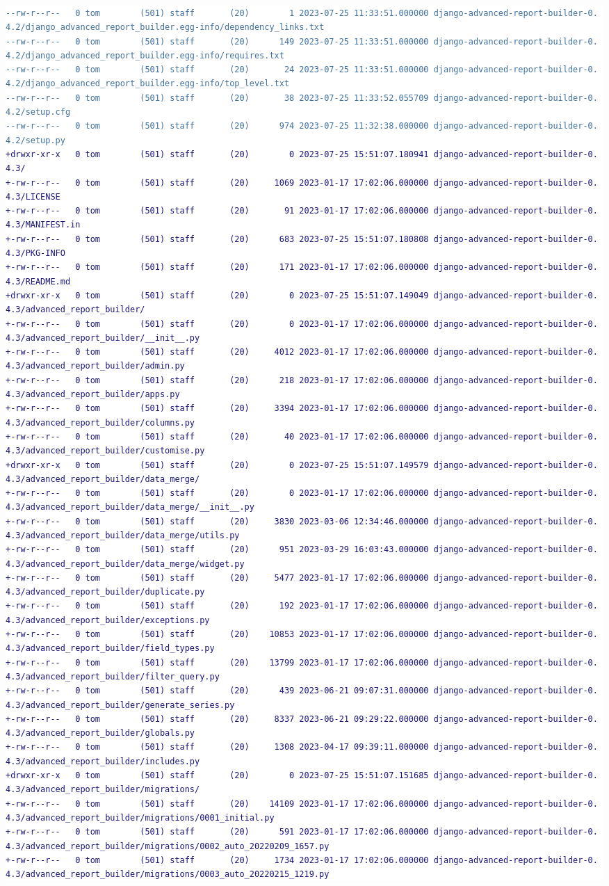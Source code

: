 ```diff
--rw-r--r--   0 tom        (501) staff       (20)        1 2023-07-25 11:33:51.000000 django-advanced-report-builder-0.4.2/django_advanced_report_builder.egg-info/dependency_links.txt
--rw-r--r--   0 tom        (501) staff       (20)      149 2023-07-25 11:33:51.000000 django-advanced-report-builder-0.4.2/django_advanced_report_builder.egg-info/requires.txt
--rw-r--r--   0 tom        (501) staff       (20)       24 2023-07-25 11:33:51.000000 django-advanced-report-builder-0.4.2/django_advanced_report_builder.egg-info/top_level.txt
--rw-r--r--   0 tom        (501) staff       (20)       38 2023-07-25 11:33:52.055709 django-advanced-report-builder-0.4.2/setup.cfg
--rw-r--r--   0 tom        (501) staff       (20)      974 2023-07-25 11:32:38.000000 django-advanced-report-builder-0.4.2/setup.py
+drwxr-xr-x   0 tom        (501) staff       (20)        0 2023-07-25 15:51:07.180941 django-advanced-report-builder-0.4.3/
+-rw-r--r--   0 tom        (501) staff       (20)     1069 2023-01-17 17:02:06.000000 django-advanced-report-builder-0.4.3/LICENSE
+-rw-r--r--   0 tom        (501) staff       (20)       91 2023-01-17 17:02:06.000000 django-advanced-report-builder-0.4.3/MANIFEST.in
+-rw-r--r--   0 tom        (501) staff       (20)      683 2023-07-25 15:51:07.180808 django-advanced-report-builder-0.4.3/PKG-INFO
+-rw-r--r--   0 tom        (501) staff       (20)      171 2023-01-17 17:02:06.000000 django-advanced-report-builder-0.4.3/README.md
+drwxr-xr-x   0 tom        (501) staff       (20)        0 2023-07-25 15:51:07.149049 django-advanced-report-builder-0.4.3/advanced_report_builder/
+-rw-r--r--   0 tom        (501) staff       (20)        0 2023-01-17 17:02:06.000000 django-advanced-report-builder-0.4.3/advanced_report_builder/__init__.py
+-rw-r--r--   0 tom        (501) staff       (20)     4012 2023-01-17 17:02:06.000000 django-advanced-report-builder-0.4.3/advanced_report_builder/admin.py
+-rw-r--r--   0 tom        (501) staff       (20)      218 2023-01-17 17:02:06.000000 django-advanced-report-builder-0.4.3/advanced_report_builder/apps.py
+-rw-r--r--   0 tom        (501) staff       (20)     3394 2023-01-17 17:02:06.000000 django-advanced-report-builder-0.4.3/advanced_report_builder/columns.py
+-rw-r--r--   0 tom        (501) staff       (20)       40 2023-01-17 17:02:06.000000 django-advanced-report-builder-0.4.3/advanced_report_builder/customise.py
+drwxr-xr-x   0 tom        (501) staff       (20)        0 2023-07-25 15:51:07.149579 django-advanced-report-builder-0.4.3/advanced_report_builder/data_merge/
+-rw-r--r--   0 tom        (501) staff       (20)        0 2023-01-17 17:02:06.000000 django-advanced-report-builder-0.4.3/advanced_report_builder/data_merge/__init__.py
+-rw-r--r--   0 tom        (501) staff       (20)     3830 2023-03-06 12:34:46.000000 django-advanced-report-builder-0.4.3/advanced_report_builder/data_merge/utils.py
+-rw-r--r--   0 tom        (501) staff       (20)      951 2023-03-29 16:03:43.000000 django-advanced-report-builder-0.4.3/advanced_report_builder/data_merge/widget.py
+-rw-r--r--   0 tom        (501) staff       (20)     5477 2023-01-17 17:02:06.000000 django-advanced-report-builder-0.4.3/advanced_report_builder/duplicate.py
+-rw-r--r--   0 tom        (501) staff       (20)      192 2023-01-17 17:02:06.000000 django-advanced-report-builder-0.4.3/advanced_report_builder/exceptions.py
+-rw-r--r--   0 tom        (501) staff       (20)    10853 2023-01-17 17:02:06.000000 django-advanced-report-builder-0.4.3/advanced_report_builder/field_types.py
+-rw-r--r--   0 tom        (501) staff       (20)    13799 2023-01-17 17:02:06.000000 django-advanced-report-builder-0.4.3/advanced_report_builder/filter_query.py
+-rw-r--r--   0 tom        (501) staff       (20)      439 2023-06-21 09:07:31.000000 django-advanced-report-builder-0.4.3/advanced_report_builder/generate_series.py
+-rw-r--r--   0 tom        (501) staff       (20)     8337 2023-06-21 09:29:22.000000 django-advanced-report-builder-0.4.3/advanced_report_builder/globals.py
+-rw-r--r--   0 tom        (501) staff       (20)     1308 2023-04-17 09:39:11.000000 django-advanced-report-builder-0.4.3/advanced_report_builder/includes.py
+drwxr-xr-x   0 tom        (501) staff       (20)        0 2023-07-25 15:51:07.151685 django-advanced-report-builder-0.4.3/advanced_report_builder/migrations/
+-rw-r--r--   0 tom        (501) staff       (20)    14109 2023-01-17 17:02:06.000000 django-advanced-report-builder-0.4.3/advanced_report_builder/migrations/0001_initial.py
+-rw-r--r--   0 tom        (501) staff       (20)      591 2023-01-17 17:02:06.000000 django-advanced-report-builder-0.4.3/advanced_report_builder/migrations/0002_auto_20220209_1657.py
+-rw-r--r--   0 tom        (501) staff       (20)     1734 2023-01-17 17:02:06.000000 django-advanced-report-builder-0.4.3/advanced_report_builder/migrations/0003_auto_20220215_1219.py
```
